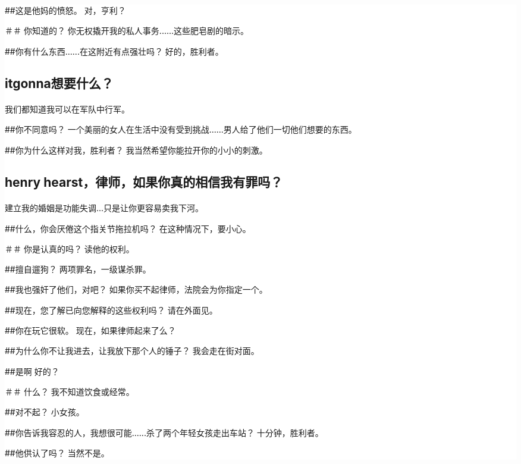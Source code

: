 ##这是他妈的愤怒。
对，亨利？

＃＃ 你知道的？
你无权撬开我的私人事务......这些肥皂剧的暗示。

##你有什么东西......在这附近有点强壮吗？
好的，胜利者。

## itgonna想要什么？
我们都知道我可以在军队中行军。

##你不同意吗？
一个美丽的女人在生活中没有受到挑战......男人给了他们一切他们想要的东西。

##你为什么这样对我，胜利者？
我当然希望你能拉开你的小小的刺激。

## henry hearst，律师，如果你真的相信我有罪吗？
建立我的婚姻是功能失调...只是让你更容易卖我下河。

##什么，你会厌倦这个指关节拖拉机吗？
在这种情况下，要小心。

＃＃ 你是认真的吗？
读他的权利。

##擅自遛狗？
两项罪名，一级谋杀罪。

##我也强奸了他们，对吧？
如果你买不起律师，法院会为你指定一个。

##现在，您了解已向您解释的这些权利吗？
请在外面见。

##你在玩它很软。
现在，如果律师起来了么？

##为什么你不让我进去，让我放下那个人的锤子？
我会走在街对面。

##是啊
好的？

＃＃ 什么？
我不知道饮食或经常。

##对不起？
小女孩。

##你告诉我容忍的人，我想很可能......杀了两个年轻女孩走出车站？
十分钟，胜利者。

##他供认了吗？
当然不是。
